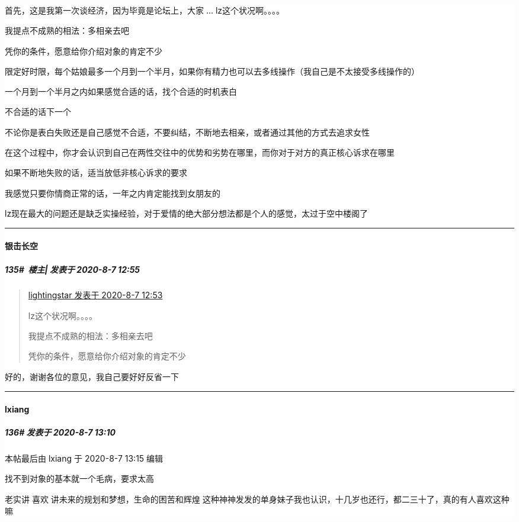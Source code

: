 
首先，这是我第一次谈经济，因为毕竟是论坛上，大家 ...</blockquote>
lz这个状况啊。。。。

我提点不成熟的相法：多相亲去吧

凭你的条件，愿意给你介绍对象的肯定不少

限定好时限，每个姑娘最多一个月到一个半月，如果你有精力也可以去多线操作（我自己是不太接受多线操作的）

一个月到一个半月之内如果感觉合适的话，找个合适的时机表白

不合适的话下一个

不论你是表白失败还是自己感觉不合适，不要纠结，不断地去相亲，或者通过其他的方式去追求女性

在这个过程中，你才会认识到自己在两性交往中的优势和劣势在哪里，而你对于对方的真正核心诉求在哪里

如果不断地失败的话，适当放低非核心诉求的要求

我感觉只要你情商正常的话，一年之内肯定能找到女朋友的


lz现在最大的问题还是缺乏实操经验，对于爱情的绝大部分想法都是个人的感觉，太过于空中楼阁了








-----

####  银击长空  
##### 135#         楼主| 发表于 2020-8-7 12:55



<blockquote><a href="httphttps://bbs.saraba1st.com/2b/forum.php?mod=redirect&amp;goto=findpost&amp;pid=48347693&amp;ptid=1953487" target="_blank">lightingstar 发表于 2020-8-7 12:53</a>

lz这个状况啊。。。。

我提点不成熟的相法：多相亲去吧

凭你的条件，愿意给你介绍对象的肯定不少</blockquote>
好的，谢谢各位的意见，我自己要好好反省一下







-----

####  lxiang  
##### 136#       发表于 2020-8-7 13:10



 本帖最后由 lxiang 于 2020-8-7 13:15 编辑 

找不到对象的基本就一个毛病，要求太高

老实讲 喜欢 讲未来的规划和梦想，生命的困苦和辉煌 这种神神发发的单身妹子我也认识，十几岁也还行，都二三十了，真的有人喜欢这种嘛

